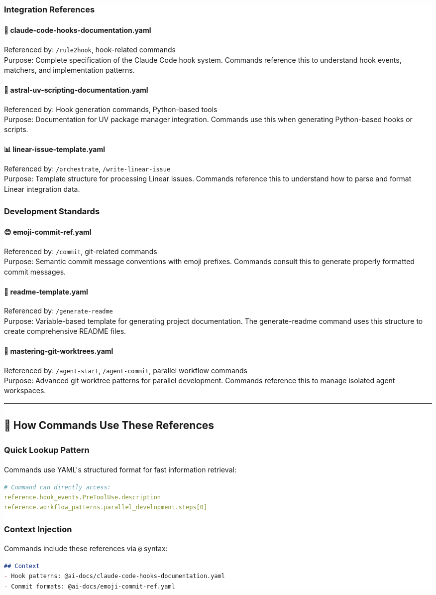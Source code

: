 ### Integration References

#### 🎣 **claude-code-hooks-documentation.yaml**
Referenced by: `/rule2hook`, hook-related commands  
Purpose: Complete specification of the Claude Code hook system. Commands reference this to understand hook events, matchers, and implementation patterns.

#### 🐍 **astral-uv-scripting-documentation.yaml**
Referenced by: Hook generation commands, Python-based tools  
Purpose: Documentation for UV package manager integration. Commands use this when generating Python-based hooks or scripts.

#### 📊 **linear-issue-template.yaml**
Referenced by: `/orchestrate`, `/write-linear-issue`  
Purpose: Template structure for processing Linear issues. Commands reference this to understand how to parse and format Linear integration data.

### Development Standards

#### 😊 **emoji-commit-ref.yaml**
Referenced by: `/commit`, git-related commands  
Purpose: Semantic commit message conventions with emoji prefixes. Commands consult this to generate properly formatted commit messages.

#### 📖 **readme-template.yaml**
Referenced by: `/generate-readme`  
Purpose: Variable-based template for generating project documentation. The generate-readme command uses this structure to create comprehensive README files.

#### 🌳 **mastering-git-worktrees.yaml**
Referenced by: `/agent-start`, `/agent-commit`, parallel workflow commands  
Purpose: Advanced git worktree patterns for parallel development. Commands reference this to manage isolated agent workspaces.

---

## 🔧 How Commands Use These References

### Quick Lookup Pattern
Commands use YAML's structured format for fast information retrieval:
```yaml
# Command can directly access:
reference.hook_events.PreToolUse.description
reference.workflow_patterns.parallel_development.steps[0]
```

### Context Injection
Commands include these references via `@` syntax:
```markdown
## Context
- Hook patterns: @ai-docs/claude-code-hooks-documentation.yaml
- Commit formats: @ai-docs/emoji-commit-ref.yaml
```
